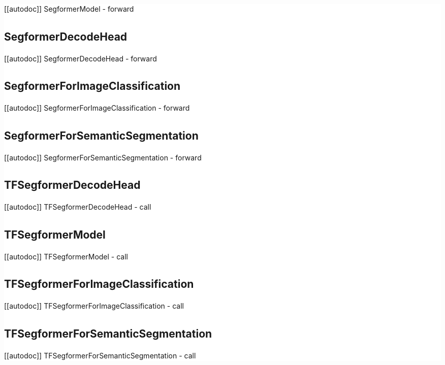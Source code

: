 [[autodoc]] SegformerModel
    - forward

## SegformerDecodeHead

[[autodoc]] SegformerDecodeHead
    - forward

## SegformerForImageClassification

[[autodoc]] SegformerForImageClassification
    - forward

## SegformerForSemanticSegmentation

[[autodoc]] SegformerForSemanticSegmentation
    - forward

</pt>
<tf>

## TFSegformerDecodeHead

[[autodoc]] TFSegformerDecodeHead
    - call

## TFSegformerModel

[[autodoc]] TFSegformerModel
    - call

## TFSegformerForImageClassification

[[autodoc]] TFSegformerForImageClassification
    - call

## TFSegformerForSemanticSegmentation

[[autodoc]] TFSegformerForSemanticSegmentation
    - call

</tf>
</frameworkcontent>